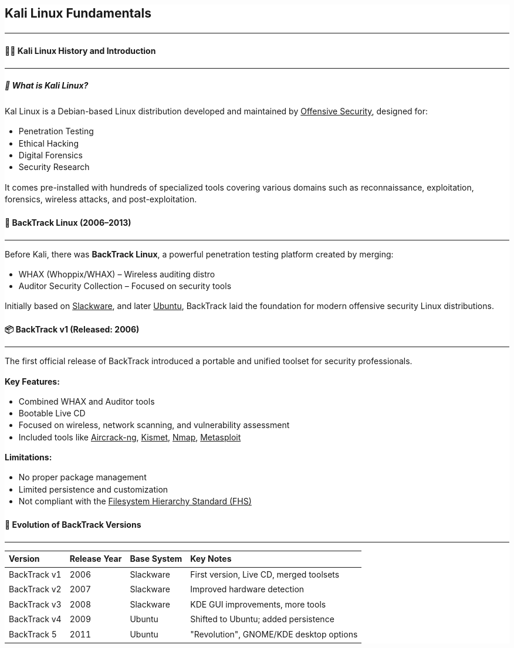 ## Kali Linux Fundamentals
***
#### 🧑‍💻 Kali Linux History and Introduction
***
##### 🔎 What is Kali Linux?
Kal Linux is a Debian-based Linux distribution developed and maintained by [Offensive Security](https://www.offensive-security.com/), designed for:
*   Penetration Testing
*   Ethical Hacking
*   Digital Forensics
*   Security Research

It comes pre-installed with hundreds of specialized tools covering various domains such as reconnaissance, exploitation, forensics, wireless attacks, and post-exploitation.

#### 🧪 BackTrack Linux (2006–2013)
***
Before Kali, there was **BackTrack Linux**, a powerful penetration testing platform created by merging:
*   WHAX (Whoppix/WHAX) – Wireless auditing distro
*   Auditor Security Collection – Focused on security tools

Initially based on [Slackware](http://www.slackware.com/), and later [Ubuntu](https://ubuntu.com/), BackTrack laid the foundation for modern offensive security Linux distributions.

#### 📦 BackTrack v1 (Released: 2006)
***
The first official release of BackTrack introduced a portable and unified toolset for security professionals.

**Key Features:**
*   Combined WHAX and Auditor tools
*   Bootable Live CD
*   Focused on wireless, network scanning, and vulnerability assessment
*   Included tools like [Aircrack-ng](https://www.aircrack-ng.org/), [Kismet](https://www.kismetwireless.net/), [Nmap](https://nmap.org/), [Metasploit](https://www.metasploit.com/)

**Limitations:**
*   No proper package management
*   Limited persistence and customization
*   Not compliant with the [Filesystem Hierarchy Standard (FHS)](https://en.wikipedia.org/wiki/Filesystem_Hierarchy_Standard)

#### 🔁 Evolution of BackTrack Versions
***

| Version      | Release Year | Base System | Key Notes                               |
| :----------- | :----------- | :---------- | :-------------------------------------- |
| BackTrack v1 | 2006         | Slackware   | First version, Live CD, merged toolsets |
| BackTrack v2 | 2007         | Slackware   | Improved hardware detection             |
| BackTrack v3 | 2008         | Slackware   | KDE GUI improvements, more tools        |
| BackTrack v4 | 2009         | Ubuntu      | Shifted to Ubuntu; added persistence    |
| BackTrack 5  | 2011         | Ubuntu      | "Revolution", GNOME/KDE desktop options |
